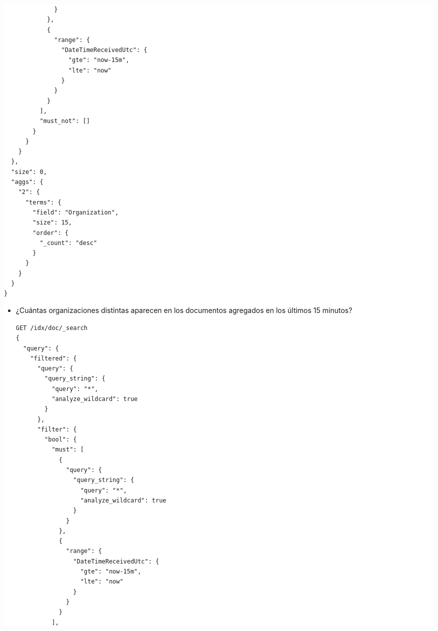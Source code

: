   ```http
                }
              },
              {
                "range": {
                  "DateTimeReceivedUtc": {
                    "gte": "now-15m",
                    "lte": "now"
                  }
                }
              }
            ],
            "must_not": []
          }
        }
      }
    },
    "size": 0,
    "aggs": {
      "2": {
        "terms": {
          "field": "Organization",
          "size": 15,
          "order": {
            "_count": "desc"
          }
        }
      }
    }
  }
  ```

* ¿Cuántas organizaciones distintas aparecen en los documentos agregados en los últimos 15 minutos?

  ```http
  GET /idx/doc/_search
  {
    "query": {
      "filtered": {
        "query": {
          "query_string": {
            "query": "*",
            "analyze_wildcard": true
          }
        },
        "filter": {
          "bool": {
            "must": [
              {
                "query": {
                  "query_string": {
                    "query": "*",
                    "analyze_wildcard": true
                  }
                }
              },
              {
                "range": {
                  "DateTimeReceivedUtc": {
                    "gte": "now-15m",
                    "lte": "now"
                  }
                }
              }
            ],
  ```